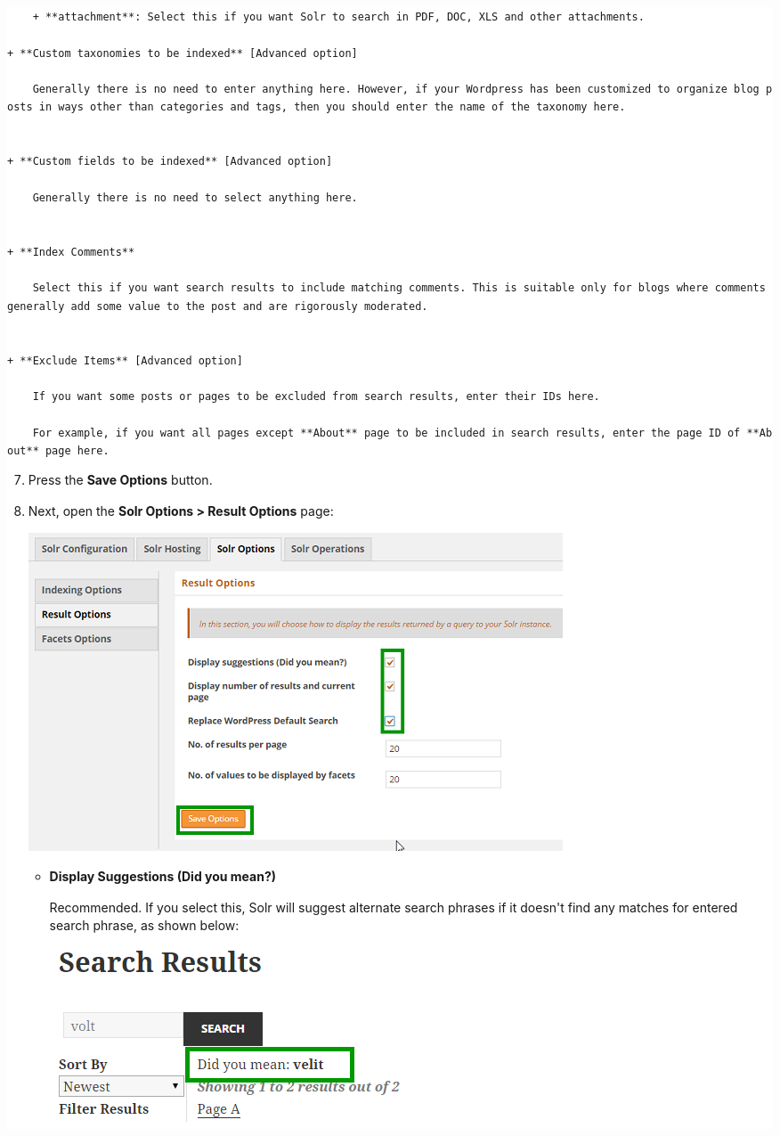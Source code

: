         + **attachment**: Select this if you want Solr to search in PDF, DOC, XLS and other attachments.

    + **Custom taxonomies to be indexed** [Advanced option] 

        Generally there is no need to enter anything here. However, if your Wordpress has been customized to organize blog posts in ways other than categories and tags, then you should enter the name of the taxonomy here.


    + **Custom fields to be indexed** [Advanced option] 

        Generally there is no need to select anything here. 


    + **Index Comments**

        Select this if you want search results to include matching comments. This is suitable only for blogs where comments generally add some value to the post and are rigorously moderated.


    + **Exclude Items** [Advanced option] 

        If you want some posts or pages to be excluded from search results, enter their IDs here. 

        For example, if you want all pages except **About** page to be included in search results, enter the page ID of **About** page here.

7. Press the **Save Options** button.

8. Next, open the **Solr Options > Result Options** page:

    [![WPSolr Result Options](/docs/assets/wpsolr_wpsolr_result_options_resized.png)](/docs/assets/wpsolr_wpsolr_result_options.png)

    + **Display Suggestions (Did you mean?)**

        Recommended. If you select this, Solr will suggest alternate search phrases if it doesn't find any matches for entered search phrase, as shown below:

        ![WPSolr Suggestions](/docs/assets/wpsolr_search_results_did_you_mean_small.png)
